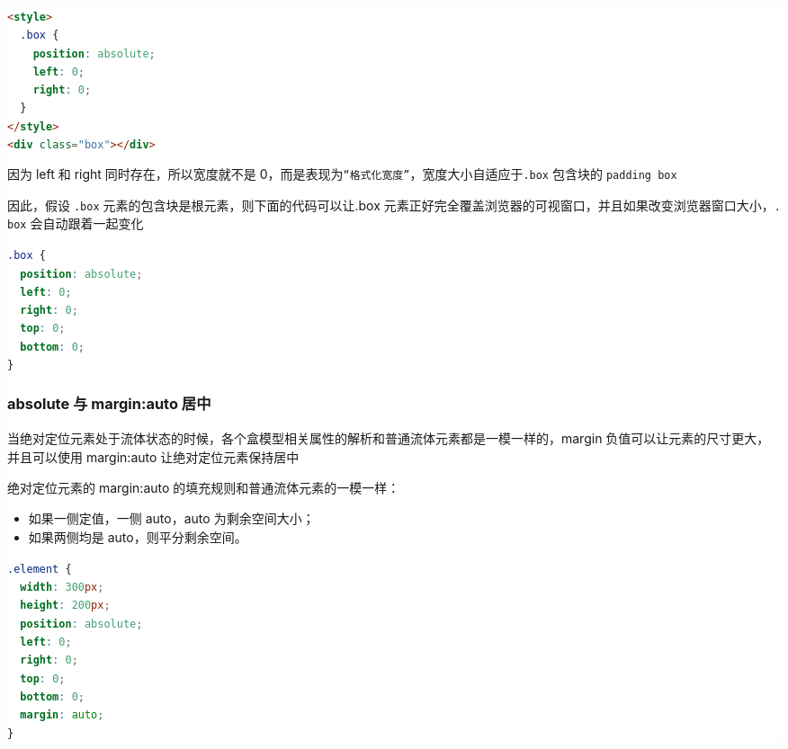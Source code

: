 ```html
<style>
  .box {
    position: absolute;
    left: 0;
    right: 0;
  }
</style>
<div class="box"></div>
```

因为 left 和 right 同时存在，所以宽度就不是 0，而是表现为`“格式化宽度”`，宽度大小自适应于`.box` 包含块的 `padding box`

因此，假设 `.box` 元素的包含块是根元素，则下面的代码可以让.box 元素正好完全覆盖浏览器的可视窗口，并且如果改变浏览器窗口大小，`.box` 会自动跟着一起变化

```css
.box {
  position: absolute;
  left: 0;
  right: 0;
  top: 0;
  bottom: 0;
}
```

### absolute 与 margin:auto 居中

当绝对定位元素处于流体状态的时候，各个盒模型相关属性的解析和普通流体元素都是一模一样的，margin 负值可以让元素的尺寸更大，并且可以使用 margin:auto 让绝对定位元素保持居中

绝对定位元素的 margin:auto 的填充规则和普通流体元素的一模一样：

- 如果一侧定值，一侧 auto，auto 为剩余空间大小；
- 如果两侧均是 auto，则平分剩余空间。

```css
.element {
  width: 300px;
  height: 200px;
  position: absolute;
  left: 0;
  right: 0;
  top: 0;
  bottom: 0;
  margin: auto;
}
```
